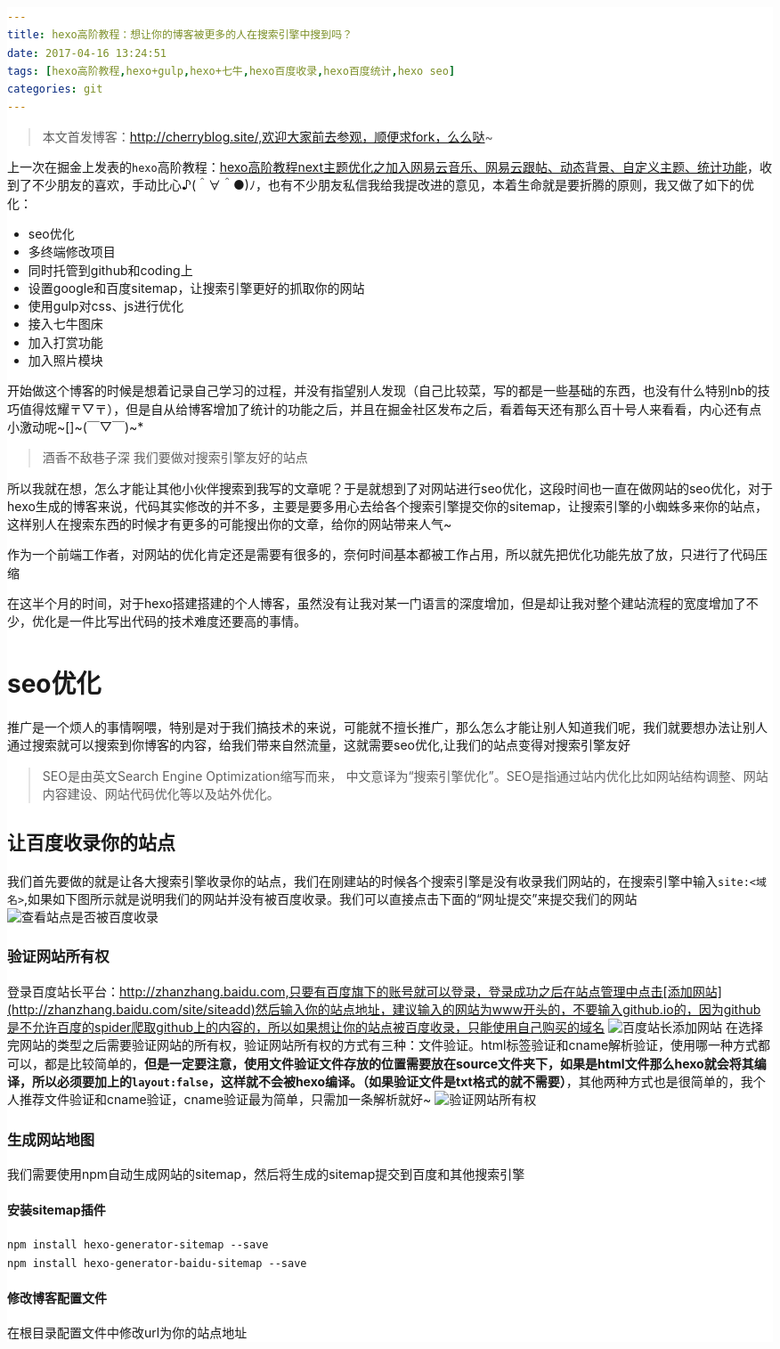 ```yaml
---
title: hexo高阶教程：想让你的博客被更多的人在搜索引擎中搜到吗？
date: 2017-04-16 13:24:51
tags: [hexo高阶教程,hexo+gulp,hexo+七牛,hexo百度收录,hexo百度统计,hexo seo] 
categories: git
---
```

> 本文首发博客：http://cherryblog.site/,欢迎大家前去参观，顺便求fork，么么哒~

上一次在掘金上发表的`hexo`高阶教程：[hexo高阶教程next主题优化之加入网易云音乐、网易云跟帖、动态背景、自定义主题、统计功能](http://over-time.com.cn/Hexo-high-level-tutorialcloudmusic,bg-customthemes-statistical.html)，收到了不少朋友的喜欢，手动比心♪(＾∀＾●)ﾉ，也有不少朋友私信我给我提改进的意见，本着生命就是要折腾的原则，我又做了如下的优化：  
 
 - seo优化
 - 多终端修改项目
 - 同时托管到github和coding上
 - 设置google和百度sitemap，让搜索引擎更好的抓取你的网站
 - 使用gulp对css、js进行优化
 - 接入七牛图床
 - 加入打赏功能
 - 加入照片模块
 
开始做这个博客的时候是想着记录自己学习的过程，并没有指望别人发现（自己比较菜，写的都是一些基础的东西，也没有什么特别nb的技巧值得炫耀〒▽〒），但是自从给博客增加了统计的功能之后，并且在掘金社区发布之后，看着每天还有那么百十号人来看看，内心还有点小激动呢~[]~(￣▽￣)~*  
> 酒香不敌巷子深
> 我们要做对搜索引擎友好的站点

所以我就在想，怎么才能让其他小伙伴搜索到我写的文章呢？于是就想到了对网站进行seo优化，这段时间也一直在做网站的seo优化，对于hexo生成的博客来说，代码其实修改的并不多，主要是要多用心去给各个搜索引擎提交你的sitemap，让搜索引擎的小蜘蛛多来你的站点，这样别人在搜索东西的时候才有更多的可能搜出你的文章，给你的网站带来人气~

作为一个前端工作者，对网站的优化肯定还是需要有很多的，奈何时间基本都被工作占用，所以就先把优化功能先放了放，只进行了代码压缩

在这半个月的时间，对于hexo搭建搭建的个人博客，虽然没有让我对某一门语言的深度增加，但是却让我对整个建站流程的宽度增加了不少，优化是一件比写出代码的技术难度还要高的事情。
# seo优化
推广是一个烦人的事情啊喂，特别是对于我们搞技术的来说，可能就不擅长推广，那么怎么才能让别人知道我们呢，我们就要想办法让别人通过搜索就可以搜索到你博客的内容，给我们带来自然流量，这就需要seo优化,让我们的站点变得对搜索引擎友好
> SEO是由英文Search Engine Optimization缩写而来， 中文意译为“搜索引擎优化”。SEO是指通过站内优化比如网站结构调整、网站内容建设、网站代码优化等以及站外优化。
## 让百度收录你的站点
我们首先要做的就是让各大搜索引擎收录你的站点，我们在刚建站的时候各个搜索引擎是没有收录我们网站的，在搜索引擎中输入`site:<域名>`,如果如下图所示就是说明我们的网站并没有被百度收录。我们可以直接点击下面的“网址提交”来提交我们的网站
![查看站点是否被百度收录](http://img.blog.csdn.net/20170504171112514?watermark/2/text/aHR0cDovL2Jsb2cuY3Nkbi5uZXQvc3Vuc2hpbmU5NDAzMjY=/font/5a6L5L2T/fontsize/400/fill/I0JBQkFCMA==/dissolve/70/gravity/SouthEast)
### 验证网站所有权
登录百度站长平台：http://zhanzhang.baidu.com,只要有百度旗下的账号就可以登录，登录成功之后在站点管理中点击[添加网站](http://zhanzhang.baidu.com/site/siteadd)然后输入你的站点地址，建议输入的网站为www开头的，不要输入github.io的，因为github是不允许百度的spider爬取github上的内容的，所以如果想让你的站点被百度收录，只能使用自己购买的域名
![百度站长添加网站](http://img.blog.csdn.net/20170504172333359?watermark/2/text/aHR0cDovL2Jsb2cuY3Nkbi5uZXQvc3Vuc2hpbmU5NDAzMjY=/font/5a6L5L2T/fontsize/400/fill/I0JBQkFCMA==/dissolve/70/gravity/SouthEast)
在选择完网站的类型之后需要验证网站的所有权，验证网站所有权的方式有三种：文件验证。html标签验证和cname解析验证，使用哪一种方式都可以，都是比较简单的，**但是一定要注意，使用文件验证文件存放的位置需要放在source文件夹下，如果是html文件那么hexo就会将其编译，所以必须要加上的`layout:false`，这样就不会被hexo编译。（如果验证文件是txt格式的就不需要）**，其他两种方式也是很简单的，我个人推荐文件验证和cname验证，cname验证最为简单，只需加一条解析就好~
![验证网站所有权](http://img.blog.csdn.net/20170504175857203?watermark/2/text/aHR0cDovL2Jsb2cuY3Nkbi5uZXQvc3Vuc2hpbmU5NDAzMjY=/font/5a6L5L2T/fontsize/400/fill/I0JBQkFCMA==/dissolve/70/gravity/SouthEast)
### 生成网站地图
我们需要使用npm自动生成网站的sitemap，然后将生成的sitemap提交到百度和其他搜索引擎
#### 安装sitemap插件
```
npm install hexo-generator-sitemap --save     
npm install hexo-generator-baidu-sitemap --save
```
#### 修改博客配置文件
在根目录配置文件中修改url为你的站点地址